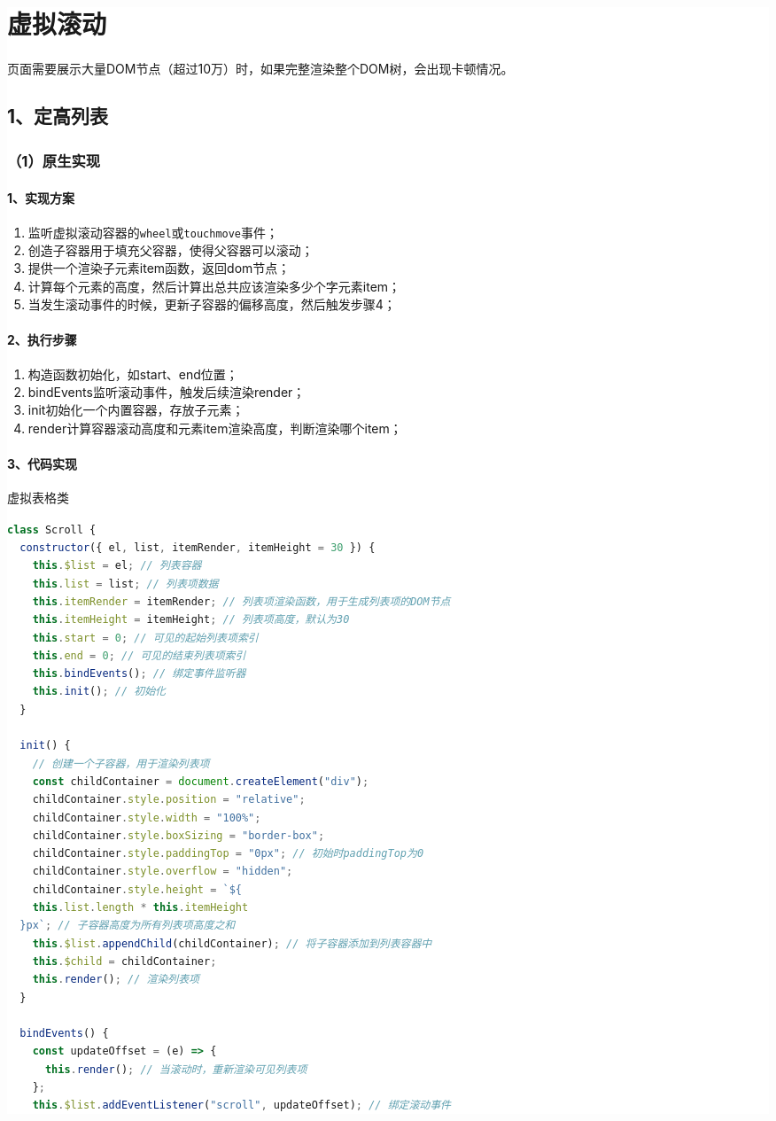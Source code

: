 # 虚拟滚动

页面需要展示大量DOM节点（超过10万）时，如果完整渲染整个DOM树，会出现卡顿情况。

## 1、定高列表

### （1）原生实现

#### 1、实现方案

1. 监听虚拟滚动容器的`wheel`或`touchmove`事件；
2. 创造子容器用于填充父容器，使得父容器可以滚动；
3. 提供一个渲染子元素item函数，返回dom节点；
4. 计算每个元素的高度，然后计算出总共应该渲染多少个字元素item；
5. 当发生滚动事件的时候，更新子容器的偏移高度，然后触发步骤4；



#### 2、执行步骤

1. 构造函数初始化，如start、end位置；
2. bindEvents监听滚动事件，触发后续渲染render；
3. init初始化一个内置容器，存放子元素；
4. render计算容器滚动高度和元素item渲染高度，判断渲染哪个item；



#### 3、代码实现

虚拟表格类

```js
class Scroll {
  constructor({ el, list, itemRender, itemHeight = 30 }) {
    this.$list = el; // 列表容器
    this.list = list; // 列表项数据
    this.itemRender = itemRender; // 列表项渲染函数，用于生成列表项的DOM节点
    this.itemHeight = itemHeight; // 列表项高度，默认为30
    this.start = 0; // 可见的起始列表项索引
    this.end = 0; // 可见的结束列表项索引
    this.bindEvents(); // 绑定事件监听器
    this.init(); // 初始化
  }

  init() {
    // 创建一个子容器，用于渲染列表项
    const childContainer = document.createElement("div");
    childContainer.style.position = "relative";
    childContainer.style.width = "100%";
    childContainer.style.boxSizing = "border-box";
    childContainer.style.paddingTop = "0px"; // 初始时paddingTop为0
    childContainer.style.overflow = "hidden";
    childContainer.style.height = `${
    this.list.length * this.itemHeight
  }px`; // 子容器高度为所有列表项高度之和
    this.$list.appendChild(childContainer); // 将子容器添加到列表容器中
    this.$child = childContainer;
    this.render(); // 渲染列表项
  }

  bindEvents() {
    const updateOffset = (e) => {
      this.render(); // 当滚动时，重新渲染可见列表项
    };
    this.$list.addEventListener("scroll", updateOffset); // 绑定滚动事件
```